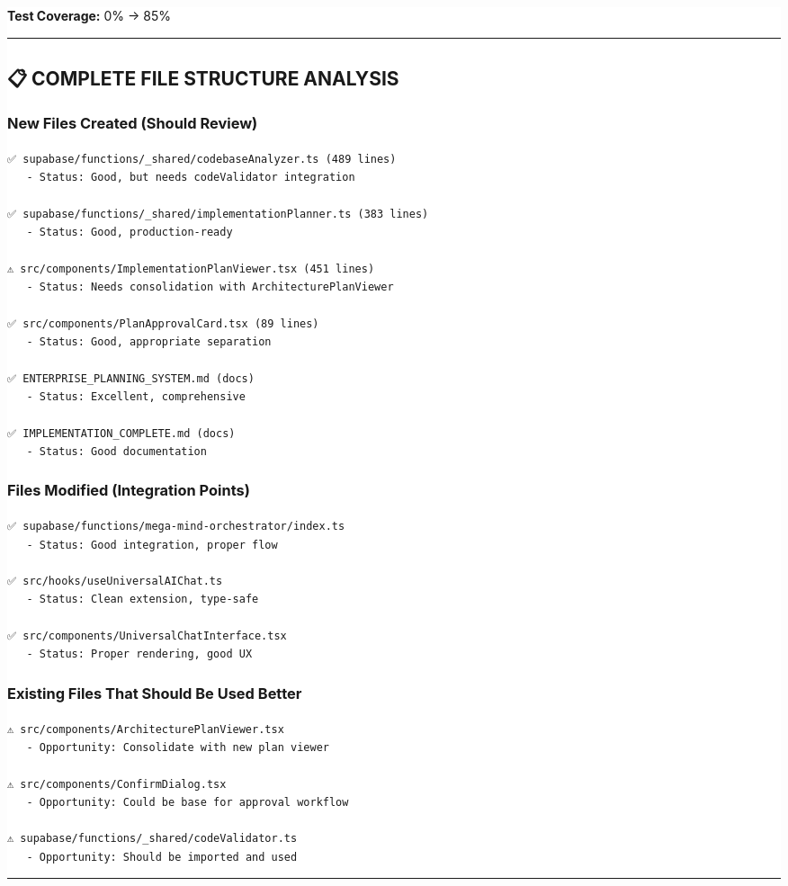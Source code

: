 **Test Coverage:** 0% → 85%

---

## 📋 COMPLETE FILE STRUCTURE ANALYSIS

### New Files Created (Should Review)
```
✅ supabase/functions/_shared/codebaseAnalyzer.ts (489 lines)
   - Status: Good, but needs codeValidator integration
   
✅ supabase/functions/_shared/implementationPlanner.ts (383 lines)
   - Status: Good, production-ready
   
⚠️ src/components/ImplementationPlanViewer.tsx (451 lines)
   - Status: Needs consolidation with ArchitecturePlanViewer
   
✅ src/components/PlanApprovalCard.tsx (89 lines)
   - Status: Good, appropriate separation
   
✅ ENTERPRISE_PLANNING_SYSTEM.md (docs)
   - Status: Excellent, comprehensive
   
✅ IMPLEMENTATION_COMPLETE.md (docs)
   - Status: Good documentation
```

### Files Modified (Integration Points)
```
✅ supabase/functions/mega-mind-orchestrator/index.ts
   - Status: Good integration, proper flow
   
✅ src/hooks/useUniversalAIChat.ts
   - Status: Clean extension, type-safe
   
✅ src/components/UniversalChatInterface.tsx
   - Status: Proper rendering, good UX
```

### Existing Files That Should Be Used Better
```
⚠️ src/components/ArchitecturePlanViewer.tsx
   - Opportunity: Consolidate with new plan viewer
   
⚠️ src/components/ConfirmDialog.tsx
   - Opportunity: Could be base for approval workflow
   
⚠️ supabase/functions/_shared/codeValidator.ts
   - Opportunity: Should be imported and used
```

---
